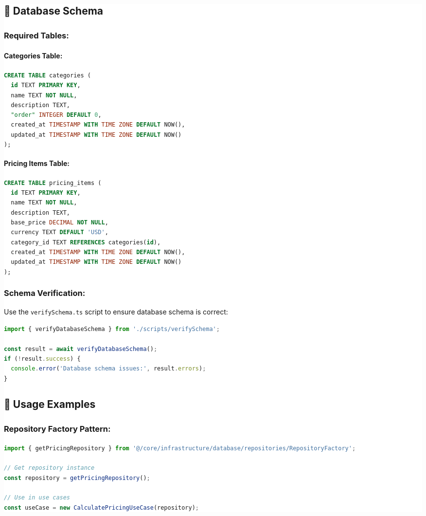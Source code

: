 
## 🔧 Database Schema

### **Required Tables:**

#### **Categories Table:**
```sql
CREATE TABLE categories (
  id TEXT PRIMARY KEY,
  name TEXT NOT NULL,
  description TEXT,
  "order" INTEGER DEFAULT 0,
  created_at TIMESTAMP WITH TIME ZONE DEFAULT NOW(),
  updated_at TIMESTAMP WITH TIME ZONE DEFAULT NOW()
);
```

#### **Pricing Items Table:**
```sql
CREATE TABLE pricing_items (
  id TEXT PRIMARY KEY,
  name TEXT NOT NULL,
  description TEXT,
  base_price DECIMAL NOT NULL,
  currency TEXT DEFAULT 'USD',
  category_id TEXT REFERENCES categories(id),
  created_at TIMESTAMP WITH TIME ZONE DEFAULT NOW(),
  updated_at TIMESTAMP WITH TIME ZONE DEFAULT NOW()
);
```

### **Schema Verification:**
Use the `verifySchema.ts` script to ensure database schema is correct:
```typescript
import { verifyDatabaseSchema } from './scripts/verifySchema';

const result = await verifyDatabaseSchema();
if (!result.success) {
  console.error('Database schema issues:', result.errors);
}
```

## 🚀 Usage Examples

### **Repository Factory Pattern:**
```typescript
import { getPricingRepository } from '@/core/infrastructure/database/repositories/RepositoryFactory';

// Get repository instance
const repository = getPricingRepository();

// Use in use cases
const useCase = new CalculatePricingUseCase(repository);
```
